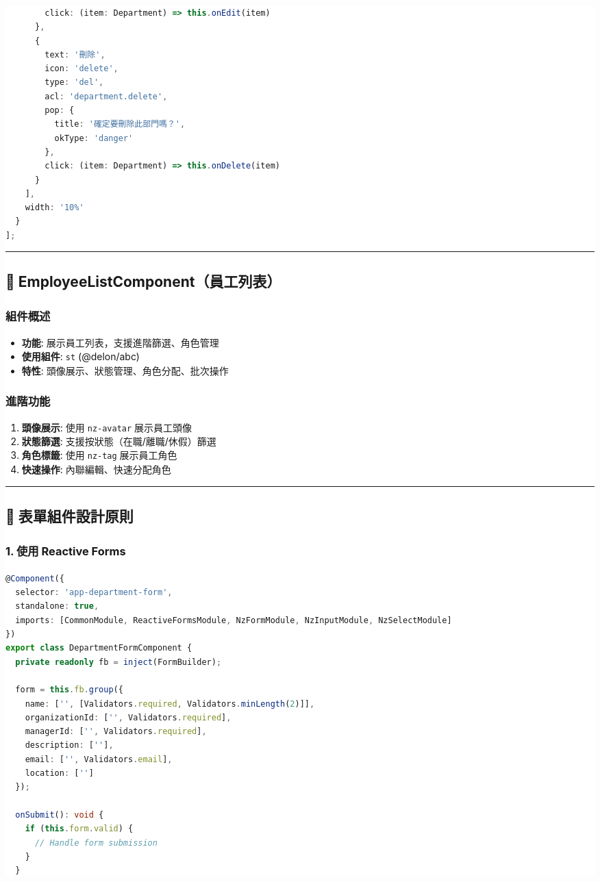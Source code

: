 ```typescript
        click: (item: Department) => this.onEdit(item) 
      },
      { 
        text: '刪除', 
        icon: 'delete',
        type: 'del',
        acl: 'department.delete',
        pop: {
          title: '確定要刪除此部門嗎？',
          okType: 'danger'
        },
        click: (item: Department) => this.onDelete(item) 
      }
    ],
    width: '10%'
  }
];
```

---

## 👥 EmployeeListComponent（員工列表）

### 組件概述
- **功能**: 展示員工列表，支援進階篩選、角色管理
- **使用組件**: `st` (@delon/abc)
- **特性**: 頭像展示、狀態管理、角色分配、批次操作

### 進階功能
1. **頭像展示**: 使用 `nz-avatar` 展示員工頭像
2. **狀態篩選**: 支援按狀態（在職/離職/休假）篩選
3. **角色標籤**: 使用 `nz-tag` 展示員工角色
4. **快速操作**: 內聯編輯、快速分配角色

---

## 📝 表單組件設計原則

### 1. 使用 Reactive Forms
```typescript
@Component({
  selector: 'app-department-form',
  standalone: true,
  imports: [CommonModule, ReactiveFormsModule, NzFormModule, NzInputModule, NzSelectModule]
})
export class DepartmentFormComponent {
  private readonly fb = inject(FormBuilder);
  
  form = this.fb.group({
    name: ['', [Validators.required, Validators.minLength(2)]],
    organizationId: ['', Validators.required],
    managerId: ['', Validators.required],
    description: [''],
    email: ['', Validators.email],
    location: ['']
  });
  
  onSubmit(): void {
    if (this.form.valid) {
      // Handle form submission
    }
  }
```